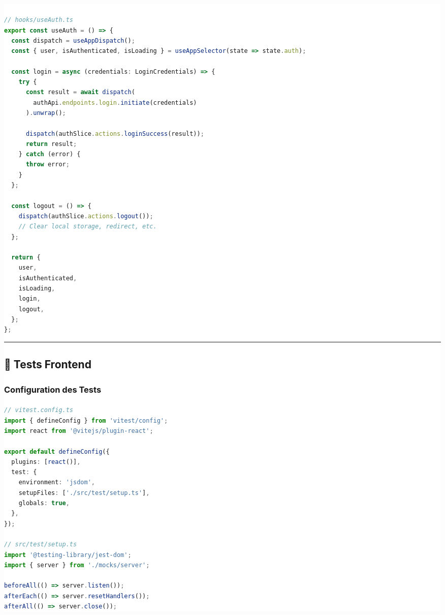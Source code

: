 ```typescript

// hooks/useAuth.ts
export const useAuth = () => {
  const dispatch = useAppDispatch();
  const { user, isAuthenticated, isLoading } = useAppSelector(state => state.auth);
  
  const login = async (credentials: LoginCredentials) => {
    try {
      const result = await dispatch(
        authApi.endpoints.login.initiate(credentials)
      ).unwrap();
      
      dispatch(authSlice.actions.loginSuccess(result));
      return result;
    } catch (error) {
      throw error;
    }
  };
  
  const logout = () => {
    dispatch(authSlice.actions.logout());
    // Clear local storage, redirect, etc.
  };
  
  return {
    user,
    isAuthenticated,
    isLoading,
    login,
    logout,
  };
};
```

---

## 🧪 Tests Frontend

### Configuration des Tests
```typescript
// vitest.config.ts
import { defineConfig } from 'vitest/config';
import react from '@vitejs/plugin-react';

export default defineConfig({
  plugins: [react()],
  test: {
    environment: 'jsdom',
    setupFiles: ['./src/test/setup.ts'],
    globals: true,
  },
});

// src/test/setup.ts
import '@testing-library/jest-dom';
import { server } from './mocks/server';

beforeAll(() => server.listen());
afterEach(() => server.resetHandlers());
afterAll(() => server.close());
```
